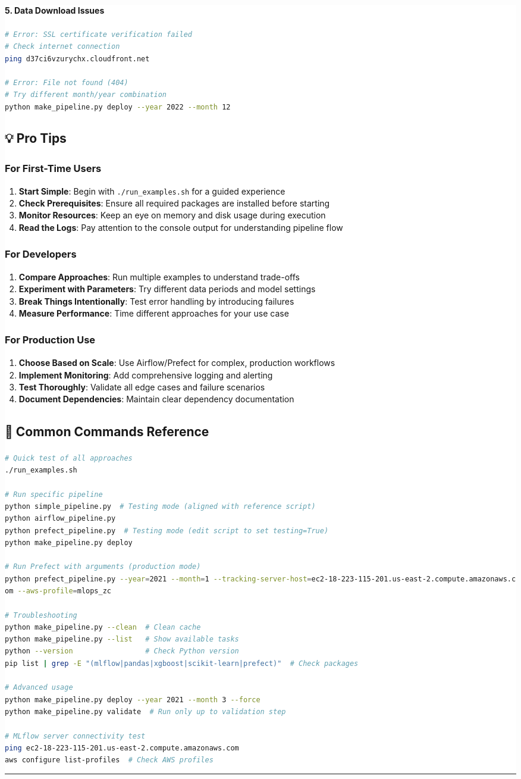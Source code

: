 #### 5. **Data Download Issues**
```bash
# Error: SSL certificate verification failed
# Check internet connection
ping d37ci6vzurychx.cloudfront.net

# Error: File not found (404)
# Try different month/year combination
python make_pipeline.py deploy --year 2022 --month 12
```

## 💡 Pro Tips

### For First-Time Users
1. **Start Simple**: Begin with `./run_examples.sh` for a guided experience
2. **Check Prerequisites**: Ensure all required packages are installed before starting
3. **Monitor Resources**: Keep an eye on memory and disk usage during execution
4. **Read the Logs**: Pay attention to the console output for understanding pipeline flow

### For Developers
1. **Compare Approaches**: Run multiple examples to understand trade-offs
2. **Experiment with Parameters**: Try different data periods and model settings
3. **Break Things Intentionally**: Test error handling by introducing failures
4. **Measure Performance**: Time different approaches for your use case

### For Production Use
1. **Choose Based on Scale**: Use Airflow/Prefect for complex, production workflows
2. **Implement Monitoring**: Add comprehensive logging and alerting
3. **Test Thoroughly**: Validate all edge cases and failure scenarios
4. **Document Dependencies**: Maintain clear dependency documentation

## 🔧 Common Commands Reference

```bash
# Quick test of all approaches
./run_examples.sh

# Run specific pipeline
python simple_pipeline.py  # Testing mode (aligned with reference script)
python airflow_pipeline.py  
python prefect_pipeline.py  # Testing mode (edit script to set testing=True)
python make_pipeline.py deploy

# Run Prefect with arguments (production mode)
python prefect_pipeline.py --year=2021 --month=1 --tracking-server-host=ec2-18-223-115-201.us-east-2.compute.amazonaws.com --aws-profile=mlops_zc

# Troubleshooting
python make_pipeline.py --clean  # Clean cache
python make_pipeline.py --list   # Show available tasks
python --version                 # Check Python version
pip list | grep -E "(mlflow|pandas|xgboost|scikit-learn|prefect)"  # Check packages

# Advanced usage
python make_pipeline.py deploy --year 2021 --month 3 --force
python make_pipeline.py validate  # Run only up to validation step

# MLflow server connectivity test
ping ec2-18-223-115-201.us-east-2.compute.amazonaws.com
aws configure list-profiles  # Check AWS profiles
```

---